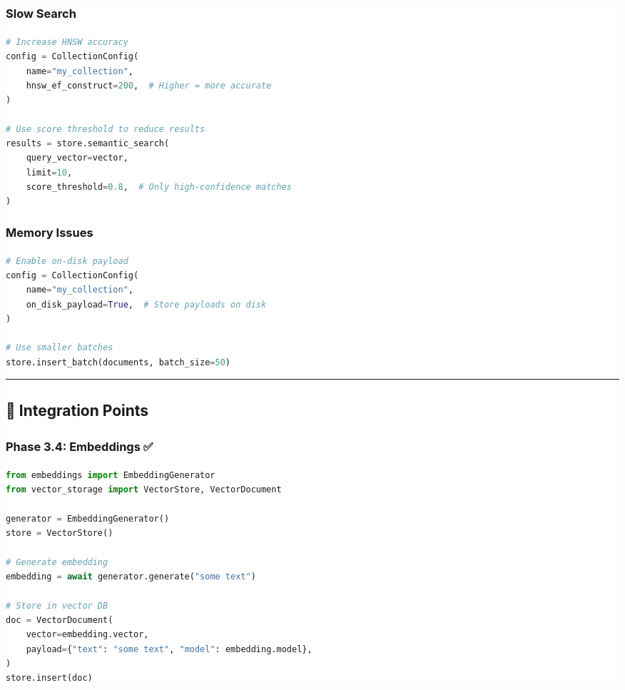 ### Slow Search

```python
# Increase HNSW accuracy
config = CollectionConfig(
    name="my_collection",
    hnsw_ef_construct=200,  # Higher = more accurate
)

# Use score threshold to reduce results
results = store.semantic_search(
    query_vector=vector,
    limit=10,
    score_threshold=0.8,  # Only high-confidence matches
)
```

### Memory Issues

```python
# Enable on-disk payload
config = CollectionConfig(
    name="my_collection",
    on_disk_payload=True,  # Store payloads on disk
)

# Use smaller batches
store.insert_batch(documents, batch_size=50)
```

---

## 🔄 Integration Points

### Phase 3.4: Embeddings ✅

```python
from embeddings import EmbeddingGenerator
from vector_storage import VectorStore, VectorDocument

generator = EmbeddingGenerator()
store = VectorStore()

# Generate embedding
embedding = await generator.generate("some text")

# Store in vector DB
doc = VectorDocument(
    vector=embedding.vector,
    payload={"text": "some text", "model": embedding.model},
)
store.insert(doc)
```
